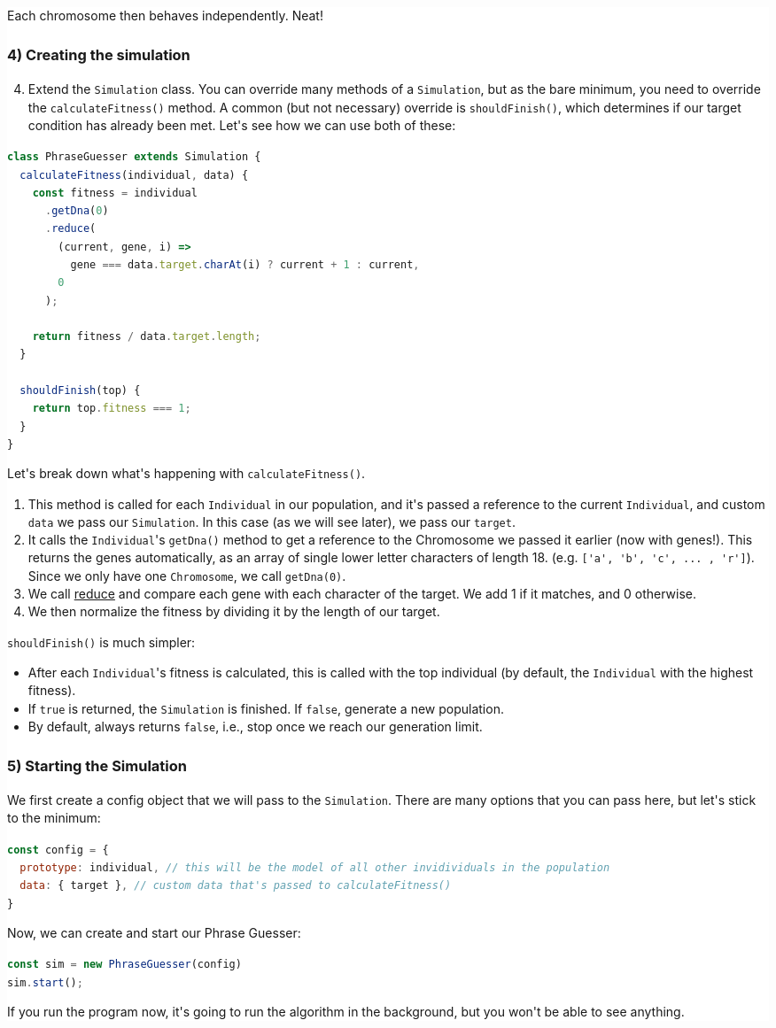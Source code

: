 Each chromosome then behaves independently. Neat!

### 4) Creating the simulation

4) Extend the `Simulation` class. You can override many methods of a `Simulation`, but as the bare minimum, you need to override the `calculateFitness()` method. A common (but not necessary) override is `shouldFinish()`, which determines if our target condition has already been met. Let's see how we can use both of these:

```javascript
class PhraseGuesser extends Simulation {
  calculateFitness(individual, data) {
    const fitness = individual
      .getDna(0)
      .reduce(
        (current, gene, i) =>
          gene === data.target.charAt(i) ? current + 1 : current,
        0
      );

    return fitness / data.target.length;
  }

  shouldFinish(top) {
    return top.fitness === 1;
  }
}
```
Let's break down what's happening with `calculateFitness()`.
1. This method is called for each `Individual` in our population, and it's passed a reference to the current `Individual`, and custom `data` we pass our `Simulation`. In this case (as we will see later), we pass our `target`.
2. It calls the `Individual`'s `getDna()` method to get a reference to the Chromosome we passed it earlier (now with genes!). This returns the genes automatically, as an array of single lower letter characters of length 18. (e.g. `['a', 'b', 'c', ... , 'r']`). Since we only have one `Chromosome`, we call `getDna(0)`.
3. We call [reduce](https://developer.mozilla.org/en-US/docs/Web/JavaScript/Reference/Global_Objects/Array/reduce) and compare each gene with each character of the target. We add 1 if it matches, and 0 otherwise.
4. We then normalize the fitness by dividing it by the length of our target.

`shouldFinish()` is much simpler:
+ After each `Individual`'s fitness is calculated, this is called with the top individual (by default, the `Individual` with the highest fitness). 
+ If `true` is returned, the `Simulation` is finished. If `false`, generate a new population.
+ By default, always returns `false`, i.e., stop once we reach our generation limit.

### 5) Starting the Simulation
We first create a config object that we will pass to the `Simulation`. There are many options that you can pass here, but let's stick to the minimum:
```javascript
const config = {
  prototype: individual, // this will be the model of all other invidividuals in the population
  data: { target }, // custom data that's passed to calculateFitness()
}
```
Now, we can create and start our Phrase Guesser:
```javascript
const sim = new PhraseGuesser(config)
sim.start();
```
If you run the program now, it's going to run the algorithm in the background, but you won't be able to see anything.

